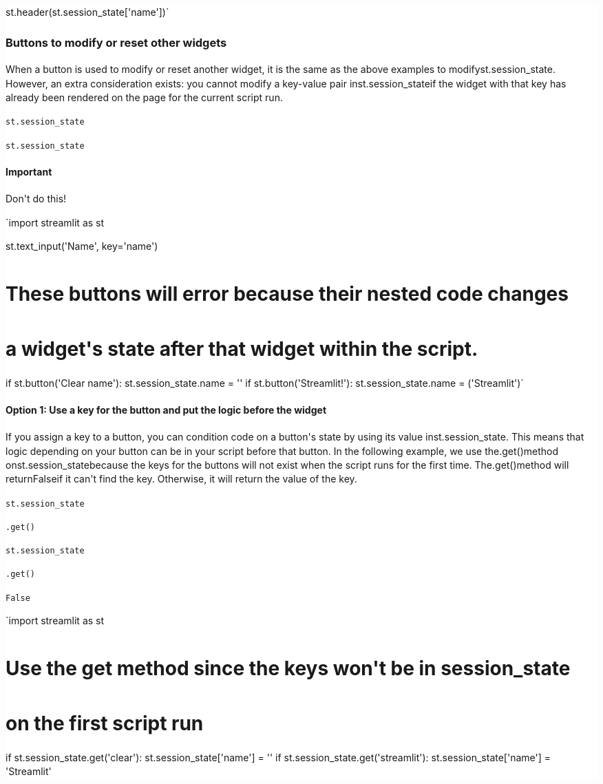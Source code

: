 st.header(st.session_state['name'])`

### Buttons to modify or reset other widgets

When a button is used to modify or reset another widget, it is the same as the above examples to modifyst.session_state. However, an extra consideration exists: you cannot modify a key-value pair inst.session_stateif the widget with that key has already been rendered on the page for the current script run.

`st.session_state`

`st.session_state`

#### Important

Don't do this!

`import streamlit as st

st.text_input('Name', key='name')

# These buttons will error because their nested code changes
# a widget's state after that widget within the script.
if st.button('Clear name'):
    st.session_state.name = ''
if st.button('Streamlit!'):
    st.session_state.name = ('Streamlit')`

#### Option 1: Use a key for the button and put the logic before the widget

If you assign a key to a button, you can condition code on a button's state by using its value inst.session_state. This means that logic depending on your button can be in your script before that button. In the following example, we use the.get()method onst.session_statebecause the keys for the buttons will not exist when the script runs for the first time. The.get()method will returnFalseif it can't find the key. Otherwise, it will return the value of the key.

`st.session_state`

`.get()`

`st.session_state`

`.get()`

`False`

`import streamlit as st

# Use the get method since the keys won't be in session_state
# on the first script run
if st.session_state.get('clear'):
    st.session_state['name'] = ''
if st.session_state.get('streamlit'):
    st.session_state['name'] = 'Streamlit'
